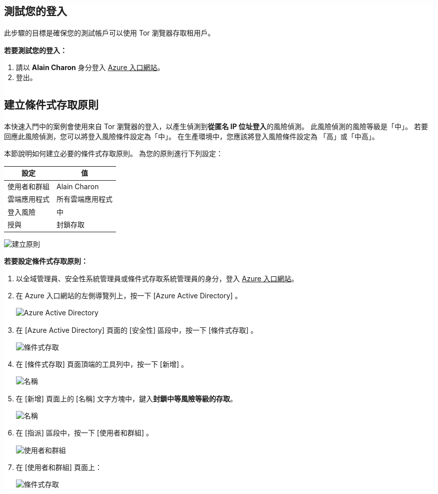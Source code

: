 ## <a name="test-your-sign-in"></a>測試您的登入

此步驟的目標是確保您的測試帳戶可以使用 Tor 瀏覽器存取租用戶。

**若要測試您的登入：**

1. 請以 **Alain Charon** 身分登入 [Azure 入口網站](https://portal.azure.com)。
1. 登出。

## <a name="create-your-conditional-access-policy"></a>建立條件式存取原則

本快速入門中的案例會使用來自 Tor 瀏覽器的登入，以產生偵測到**從匿名 IP 位址登入**的風險偵測。 此風險偵測的風險等級是「中」。 若要回應此風險偵測，您可以將登入風險條件設定為「中」。 在生產環境中，您應該將登入風險條件設定為 「高」或「中高」。

本節說明如何建立必要的條件式存取原則。 為您的原則進行下列設定：

| 設定 | 值 |
| --- | --- |
| 使用者和群組 | Alain Charon  |
| 雲端應用程式 | 所有雲端應用程式 |
| 登入風險 | 中 |
| 授與 | 封鎖存取 |

![建立原則](./media/app-sign-in-risk/130.png)

**若要設定條件式存取原則：**

1. 以全域管理員、安全性系統管理員或條件式存取系統管理員的身分，登入 [Azure 入口網站](https://portal.azure.com)。
1. 在 Azure 入口網站的左側導覽列上，按一下 [Azure Active Directory]  。

   ![Azure Active Directory](./media/app-sign-in-risk/02.png)

1. 在 [Azure Active Directory]  頁面的 [安全性]  區段中，按一下 [條件式存取]  。

   ![條件式存取](./media/app-sign-in-risk/03.png)

1. 在 [條件式存取]  頁面頂端的工具列中，按一下 [新增]  。

   ![名稱](./media/app-sign-in-risk/108.png)

1. 在 [新增]  頁面上的 [名稱]  文字方塊中，鍵入**封鎖中等風險等級的存取**。

   ![名稱](./media/app-sign-in-risk/104.png)

1. 在 [指派]  區段中，按一下 [使用者和群組]  。

   ![使用者和群組](./media/app-sign-in-risk/06.png)

1. 在 [使用者和群組]  頁面上：

   ![條件式存取](./media/app-sign-in-risk/107.png)
